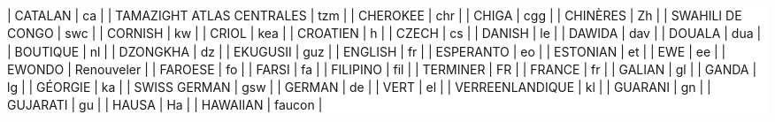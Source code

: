| CATALAN                   | ca          |
| TAMAZIGHT ATLAS CENTRALES | tzm         |
| CHEROKEE                  | chr         |
| CHIGA                     | cgg         |
| CHINÈRES                  | Zh          |
| SWAHILI DE CONGO          | swc         |
| CORNISH                   | kw          |
| CRIOL                     | kea         |
| CROATIEN                  | h           |
| CZECH                     | cs          |
| DANISH                    | le          |
| DAWIDA                    | dav         |
| DOUALA                    | dua         |
| BOUTIQUE                  | nl          |
| DZONGKHA                  | dz          |
| EKUGUSII                  | guz         |
| ENGLISH                   | fr          |
| ESPERANTO                 | eo          |
| ESTONIAN                  | et          |
| EWE                       | ee          |
| EWONDO                    | Renouveler  |
| FAROESE                   | fo          |
| FARSI                     | fa          |
| FILIPINO                  | fil         |
| TERMINER                  | FR          |
| FRANCE                    | fr          |
| GALIAN                    | gl          |
| GANDA                     | lg          |
| GÉORGIE                   | ka          |
| SWISS GERMAN              | gsw         |
| GERMAN                    | de          |
| VERT                      | el          |
| VERREENLANDIQUE           | kl          |
| GUARANI                   | gn          |
| GUJARATI                  | gu          |
| HAUSA                     | Ha          |
| HAWAIIAN                  | faucon      |